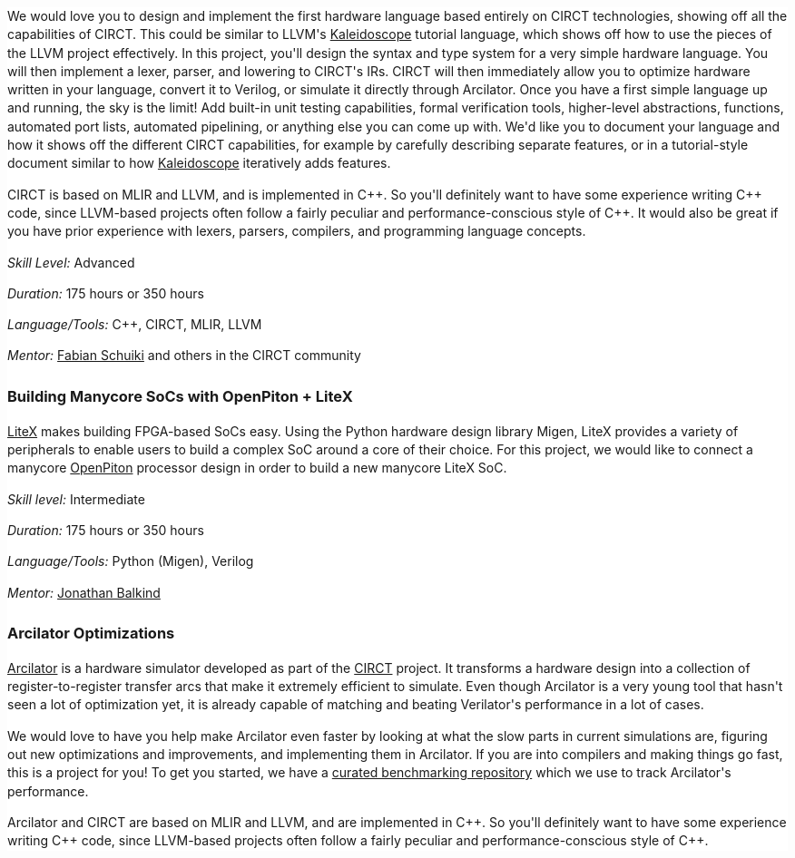 We would love you to design and implement the first hardware language based entirely on CIRCT technologies, showing off all the capabilities of CIRCT. This could be similar to LLVM's [Kaleidoscope](https://llvm.org/docs/tutorial/) tutorial language, which shows off how to use the pieces of the LLVM project effectively. In this project, you'll design the syntax and type system for a very simple hardware language. You will then implement a lexer, parser, and lowering to CIRCT's IRs. CIRCT will then immediately allow you to optimize hardware written in your language, convert it to Verilog, or simulate it directly through Arcilator. Once you have a first simple language up and running, the sky is the limit! Add built-in unit testing capabilities, formal verification tools, higher-level abstractions, functions, automated port lists, automated pipelining, or anything else you can come up with. We'd like you to document your language and how it shows off the different CIRCT capabilities, for example by carefully describing separate features, or in a tutorial-style document similar to how [Kaleidoscope](https://llvm.org/docs/tutorial/) iteratively adds features.

CIRCT is based on MLIR and LLVM, and is implemented in C++. So you'll definitely want to have some experience writing C++ code, since LLVM-based projects often follow a fairly peculiar and performance-conscious style of C++. It would also be great if you have prior experience with lexers, parsers, compilers, and programming language concepts.

*Skill Level:* Advanced

*Duration:* 175 hours or 350 hours

*Language/Tools:* C++, CIRCT, MLIR, LLVM

*Mentor:* [Fabian Schuiki](mailto:fabian@schuiki.ch) and others in the CIRCT community

### Building Manycore SoCs with OpenPiton + LiteX
[LiteX](https://github.com/enjoy-digital/litex) makes building FPGA-based SoCs easy. Using the Python hardware design library Migen, LiteX provides a variety of peripherals to enable users to build a complex SoC around a core of their choice. For this project, we would like to connect a manycore [OpenPiton](http://www.openpiton.org/) processor design in order to build a new manycore LiteX SoC.

*Skill level:* Intermediate

*Duration:* 175 hours or 350 hours

*Language/Tools:* Python (Migen), Verilog

*Mentor:* [Jonathan Balkind](mailto:jbalkind@ucsb.edu)


### Arcilator Optimizations

[Arcilator](https://youtu.be/iwJBlRUz6Vw) is a hardware simulator developed as part of the [CIRCT](https://github.com/llvm/circt) project. It transforms a hardware design into a collection of register-to-register transfer arcs that make it extremely efficient to simulate. Even though Arcilator is a very young tool that hasn't seen a lot of optimization yet, it is already capable of matching and beating Verilator's performance in a lot of cases.

We would love to have you help make Arcilator even faster by looking at what the slow parts in current simulations are, figuring out new optimizations and improvements, and implementing them in Arcilator. If you are into compilers and making things go fast, this is a project for you! To get you started, we have a [curated benchmarking repository](https://github.com/circt/arc-tests) which we use to track Arcilator's performance.

Arcilator and CIRCT are based on MLIR and LLVM, and are implemented in C++. So you'll definitely want to have some experience writing C++ code, since LLVM-based projects often follow a fairly peculiar and performance-conscious style of C++.
